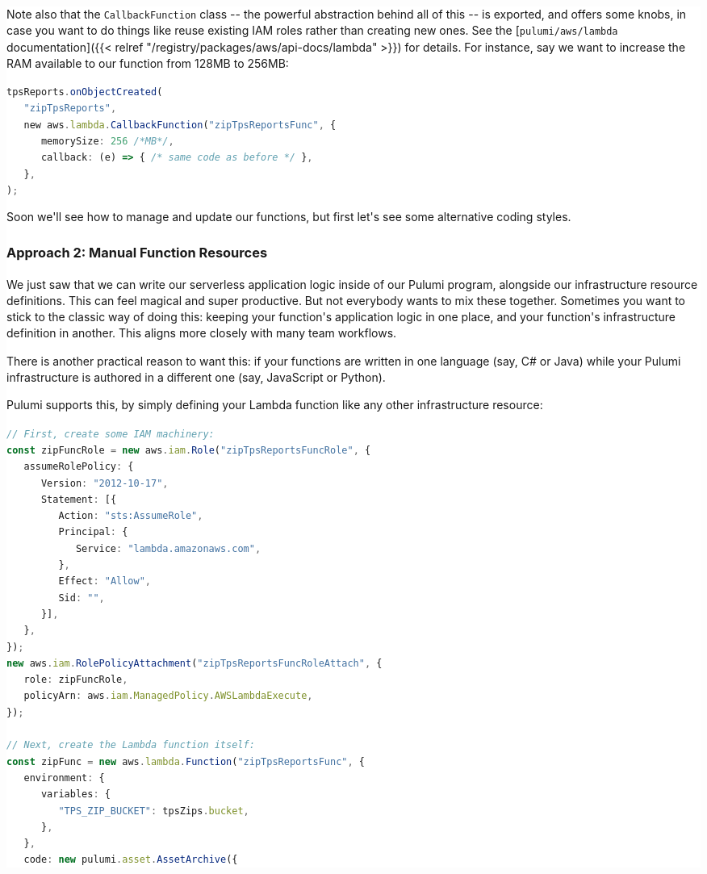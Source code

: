 Note also that the `CallbackFunction` class -- the powerful abstraction
behind all of this -- is exported, and offers some knobs,
in case you want to do things like reuse existing IAM roles rather than
creating new ones.
See the [`pulumi/aws/lambda` documentation]({{< relref "/registry/packages/aws/api-docs/lambda" >}}) for details.
For instance, say we want to increase the RAM available to our function from 128MB to 256MB:

```typescript
tpsReports.onObjectCreated(
   "zipTpsReports",
   new aws.lambda.CallbackFunction("zipTpsReportsFunc", {
      memorySize: 256 /*MB*/,
      callback: (e) => { /* same code as before */ },
   },
);
```

Soon we'll see how to manage and update our functions, but first let's
see some alternative coding styles.

### Approach 2: Manual Function Resources

We just saw that we can write our serverless application logic inside of our Pulumi
program, alongside our infrastructure resource definitions. This can
feel magical and super productive. But not everybody wants to mix these
together. Sometimes you want to stick to the classic way of doing this:
keeping your function's application logic in one place, and your
function's infrastructure definition in another. This aligns more
closely with many team workflows.

There is another practical reason to want this: if your functions are
written in one language (say, C# or Java) while your Pulumi
infrastructure is authored in a different one (say, JavaScript or
Python).

Pulumi supports this, by simply defining your Lambda function like any
other infrastructure resource:

```typescript
// First, create some IAM machinery:
const zipFuncRole = new aws.iam.Role("zipTpsReportsFuncRole", {
   assumeRolePolicy: {
      Version: "2012-10-17",
      Statement: [{
         Action: "sts:AssumeRole",
         Principal: {
            Service: "lambda.amazonaws.com",
         },
         Effect: "Allow",
         Sid: "",
      }],
   },
});
new aws.iam.RolePolicyAttachment("zipTpsReportsFuncRoleAttach", {
   role: zipFuncRole,
   policyArn: aws.iam.ManagedPolicy.AWSLambdaExecute,
});

// Next, create the Lambda function itself:
const zipFunc = new aws.lambda.Function("zipTpsReportsFunc", {
   environment: {
      variables: {
         "TPS_ZIP_BUCKET": tpsZips.bucket,
      },
   },
   code: new pulumi.asset.AssetArchive({
```